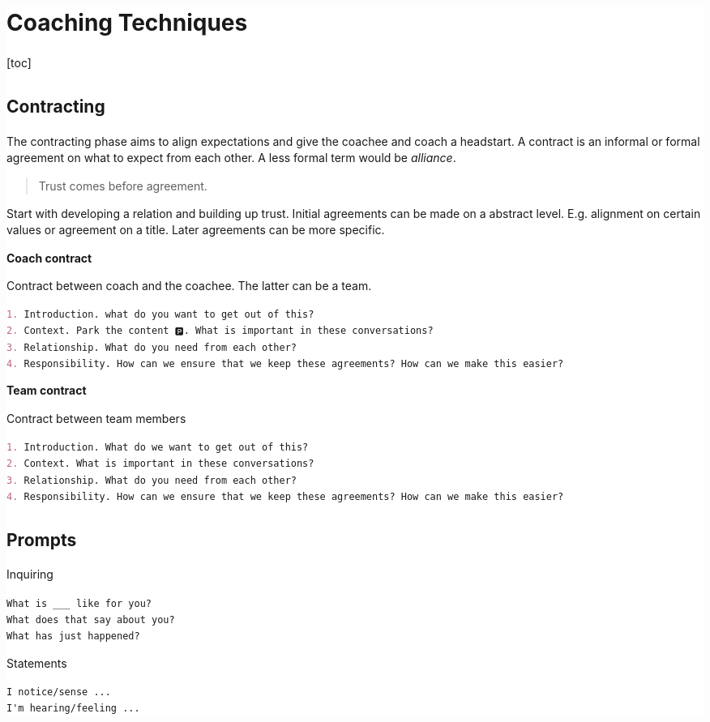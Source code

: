 # Coaching Techniques

[toc]

## Contracting

The contracting phase aims to align expectations and give the coachee and coach a headstart. A contract is an informal or formal agreement on what to expect from each other. A less formal term would be *alliance*.

> Trust comes before agreement.

Start with developing a relation and building up trust. Initial agreements can be made on a abstract level. E.g. alignment on certain values or agreement on a title. Later agreements can be more specific.



**Coach contract**

Contract between coach and the coachee. The latter can be a team.

```markdown
1. Introduction. what do you want to get out of this?
2. Context. Park the content 🅿️. What is important in these conversations?
3. Relationship. What do you need from each other?
4. Responsibility. How can we ensure that we keep these agreements? How can we make this easier?
```

**Team contract**

Contract between team members

```markdown
1. Introduction. What do we want to get out of this?
2. Context. What is important in these conversations?
3. Relationship. What do you need from each other?
4. Responsibility. How can we ensure that we keep these agreements? How can we make this easier?
```



## Prompts

Inquiring

```
What is ___ like for you?
What does that say about you?
What has just happened?
```

Statements

```
I notice/sense ...
I'm hearing/feeling ...
```
